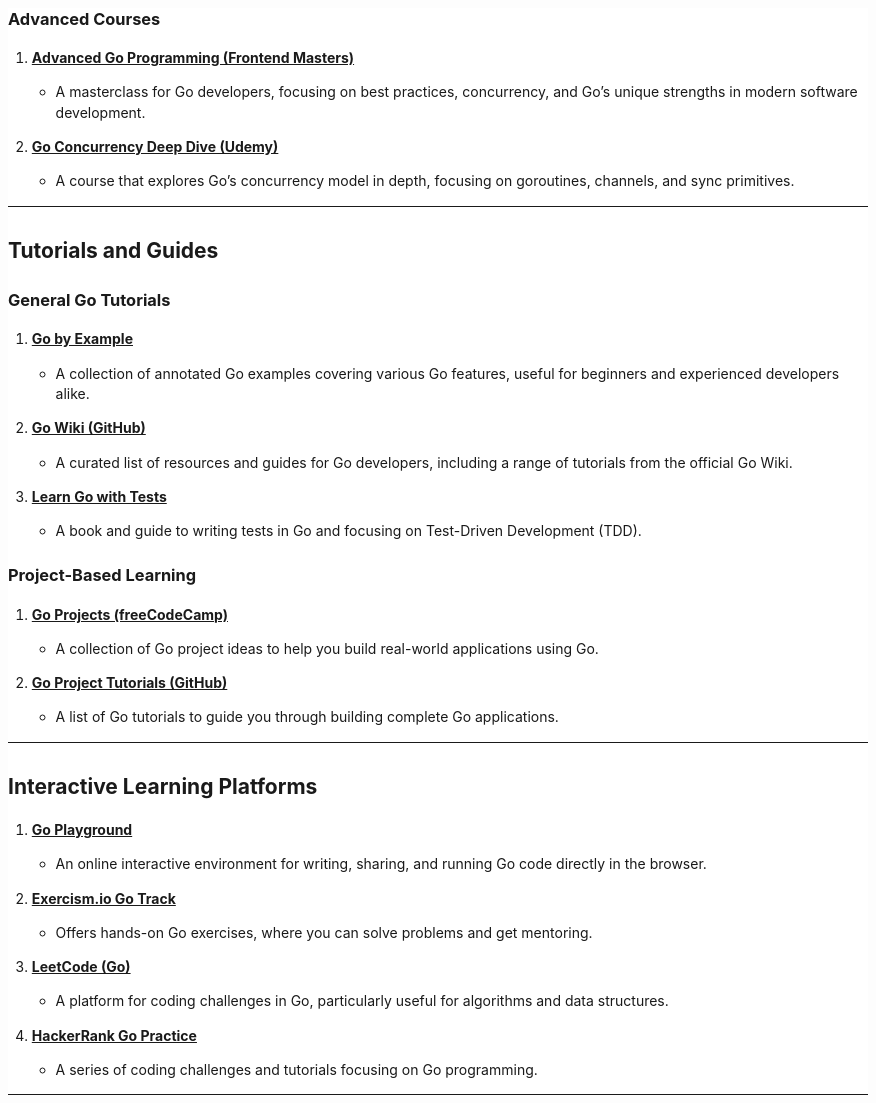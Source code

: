 ### Advanced Courses

1. **[Advanced Go Programming (Frontend Masters)](https://frontendmasters.com/courses/advanced-go/)**  
   - A masterclass for Go developers, focusing on best practices, concurrency, and Go’s unique strengths in modern software development.

2. **[Go Concurrency Deep Dive (Udemy)](https://www.udemy.com/course/go-concurrency-deep-dive/)**  
   - A course that explores Go’s concurrency model in depth, focusing on goroutines, channels, and sync primitives.

---

## Tutorials and Guides

### General Go Tutorials

1. **[Go by Example](https://gobyexample.com/)**  
   - A collection of annotated Go examples covering various Go features, useful for beginners and experienced developers alike.

2. **[Go Wiki (GitHub)](https://github.com/golang/go/wiki)**  
   - A curated list of resources and guides for Go developers, including a range of tutorials from the official Go Wiki.

3. **[Learn Go with Tests](https://github.com/quii/learn-go-with-tests)**  
   - A book and guide to writing tests in Go and focusing on Test-Driven Development (TDD).

### Project-Based Learning

1. **[Go Projects (freeCodeCamp)](https://www.freecodecamp.org/news/go-projects-for-beginners/)**  
   - A collection of Go project ideas to help you build real-world applications using Go.

2. **[Go Project Tutorials (GitHub)](https://github.com/golang/go/wiki/Tutorials)**  
   - A list of Go tutorials to guide you through building complete Go applications.

---

## Interactive Learning Platforms

1. **[Go Playground](https://play.golang.org/)**  
   - An online interactive environment for writing, sharing, and running Go code directly in the browser.

2. **[Exercism.io Go Track](https://exercism.io/tracks/go)**  
   - Offers hands-on Go exercises, where you can solve problems and get mentoring.

3. **[LeetCode (Go)](https://leetcode.com/problemset/all/)**  
   - A platform for coding challenges in Go, particularly useful for algorithms and data structures.

4. **[HackerRank Go Practice](https://www.hackerrank.com/domains/tutorials/10-days-of-go)**  
   - A series of coding challenges and tutorials focusing on Go programming.

---

